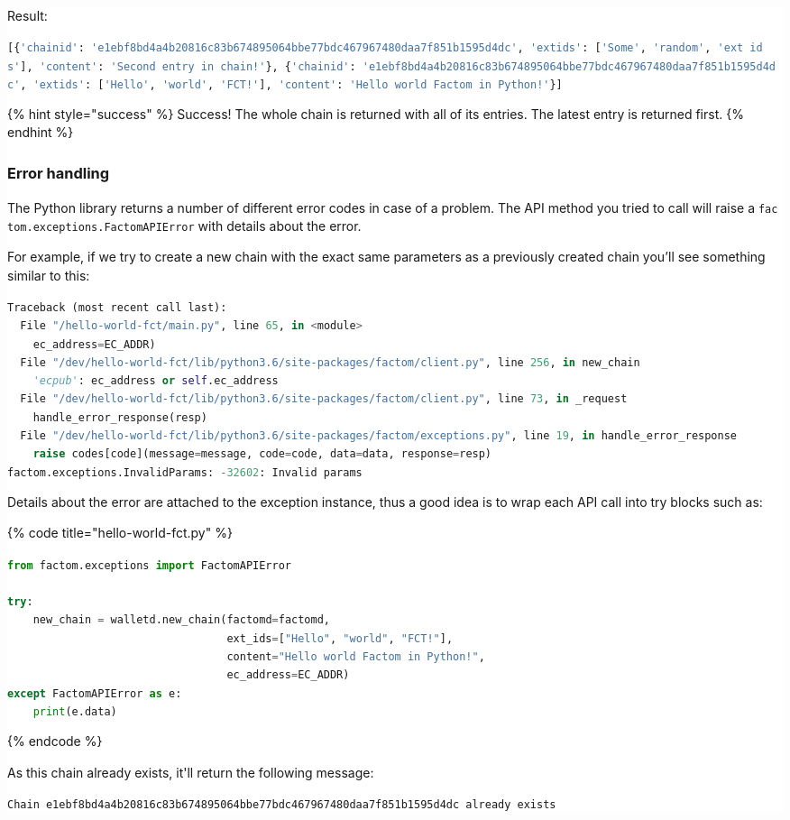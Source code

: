 Result:

```python
[{'chainid': 'e1ebf8bd4a4b20816c83b674895064bbe77bdc467967480daa7f851b1595d4dc', 'extids': ['Some', 'random', 'ext ids'], 'content': 'Second entry in chain!'}, {'chainid': 'e1ebf8bd4a4b20816c83b674895064bbe77bdc467967480daa7f851b1595d4dc', 'extids': ['Hello', 'world', 'FCT!'], 'content': 'Hello world Factom in Python!'}]
```

{% hint style="success" %}
Success! The whole chain is returned with all of its entries. The latest entry is returned first. 
{% endhint %}

### Error handling

The Python library returns a number of different error codes in case of a problem. The API method you tried to call will raise a `factom.exceptions.FactomAPIError` with details about the error.

For example, if we try to create a new chain with the exact same parameters as a previously created chain you’ll see something similar to this:

```python
Traceback (most recent call last):
  File "/hello-world-fct/main.py", line 65, in <module>
    ec_address=EC_ADDR)
  File "/dev/hello-world-fct/lib/python3.6/site-packages/factom/client.py", line 256, in new_chain
    'ecpub': ec_address or self.ec_address
  File "/dev/hello-world-fct/lib/python3.6/site-packages/factom/client.py", line 73, in _request
    handle_error_response(resp)
  File "/dev/hello-world-fct/lib/python3.6/site-packages/factom/exceptions.py", line 19, in handle_error_response
    raise codes[code](message=message, code=code, data=data, response=resp)
factom.exceptions.InvalidParams: -32602: Invalid params
```

Details about the error are attached to the exception instance, thus a good idea is to wrap each API call into try blocks such as:

{% code title="hello-world-fct.py" %}
```python
from factom.exceptions import FactomAPIError

try:
    new_chain = walletd.new_chain(factomd=factomd,
                                  ext_ids=["Hello", "world", "FCT!"],
                                  content="Hello world Factom in Python!",
                                  ec_address=EC_ADDR)
except FactomAPIError as e:
    print(e.data)
```
{% endcode %}

As this chain already exists, it'll return the following message:

```python
Chain e1ebf8bd4a4b20816c83b674895064bbe77bdc467967480daa7f851b1595d4dc already exists
```
